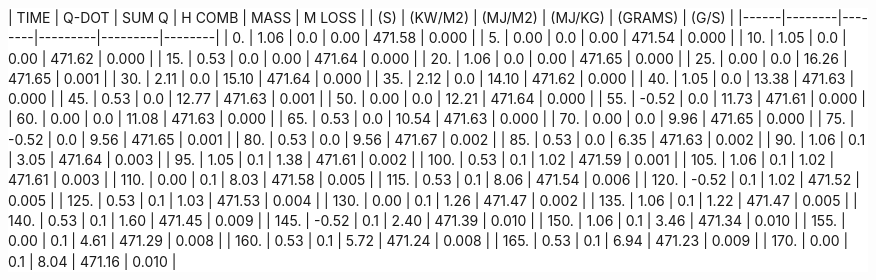 | TIME | Q-DOT | SUM Q | H COMB | MASS | M LOSS |
| (S) | (KW/M2) | (MJ/M2) | (MJ/KG) | (GRAMS) | (G/S) |
|------|--------|--------|---------|---------|--------|
| 0. | 1.06 | 0.0 | 0.00 | 471.58 | 0.000 |
| 5. | 0.00 | 0.0 | 0.00 | 471.54 | 0.000 |
| 10. | 1.05 | 0.0 | 0.00 | 471.62 | 0.000 |
| 15. | 0.53 | 0.0 | 0.00 | 471.64 | 0.000 |
| 20. | 1.06 | 0.0 | 0.00 | 471.65 | 0.000 |
| 25. | 0.00 | 0.0 | 16.26 | 471.65 | 0.001 |
| 30. | 2.11 | 0.0 | 15.10 | 471.64 | 0.000 |
| 35. | 2.12 | 0.0 | 14.10 | 471.62 | 0.000 |
| 40. | 1.05 | 0.0 | 13.38 | 471.63 | 0.000 |
| 45. | 0.53 | 0.0 | 12.77 | 471.63 | 0.001 |
| 50. | 0.00 | 0.0 | 12.21 | 471.64 | 0.000 |
| 55. | -0.52 | 0.0 | 11.73 | 471.61 | 0.000 |
| 60. | 0.00 | 0.0 | 11.08 | 471.63 | 0.000 |
| 65. | 0.53 | 0.0 | 10.54 | 471.63 | 0.000 |
| 70. | 0.00 | 0.0 | 9.96 | 471.65 | 0.000 |
| 75. | -0.52 | 0.0 | 9.56 | 471.65 | 0.001 |
| 80. | 0.53 | 0.0 | 9.56 | 471.67 | 0.002 |
| 85. | 0.53 | 0.0 | 6.35 | 471.63 | 0.002 |
| 90. | 1.06 | 0.1 | 3.05 | 471.64 | 0.003 |
| 95. | 1.05 | 0.1 | 1.38 | 471.61 | 0.002 |
| 100. | 0.53 | 0.1 | 1.02 | 471.59 | 0.001 |
| 105. | 1.06 | 0.1 | 1.02 | 471.61 | 0.003 |
| 110. | 0.00 | 0.1 | 8.03 | 471.58 | 0.005 |
| 115. | 0.53 | 0.1 | 8.06 | 471.54 | 0.006 |
| 120. | -0.52 | 0.1 | 1.02 | 471.52 | 0.005 |
| 125. | 0.53 | 0.1 | 1.03 | 471.53 | 0.004 |
| 130. | 0.00 | 0.1 | 1.26 | 471.47 | 0.002 |
| 135. | 1.06 | 0.1 | 1.22 | 471.47 | 0.005 |
| 140. | 0.53 | 0.1 | 1.60 | 471.45 | 0.009 |
| 145. | -0.52 | 0.1 | 2.40 | 471.39 | 0.010 |
| 150. | 1.06 | 0.1 | 3.46 | 471.34 | 0.010 |
| 155. | 0.00 | 0.1 | 4.61 | 471.29 | 0.008 |
| 160. | 0.53 | 0.1 | 5.72 | 471.24 | 0.008 |
| 165. | 0.53 | 0.1 | 6.94 | 471.23 | 0.009 |
| 170. | 0.00 | 0.1 | 8.04 | 471.16 | 0.010 |